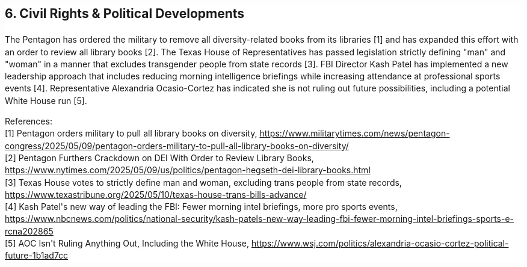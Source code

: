 ## 6. Civil Rights & Political Developments

The Pentagon has ordered the military to remove all diversity-related books from its libraries [1] and has expanded this effort with an order to review all library books [2]. The Texas House of Representatives has passed legislation strictly defining "man" and "woman" in a manner that excludes transgender people from state records [3]. FBI Director Kash Patel has implemented a new leadership approach that includes reducing morning intelligence briefings while increasing attendance at professional sports events [4]. Representative Alexandria Ocasio-Cortez has indicated she is not ruling out future possibilities, including a potential White House run [5].

References:  
[1] Pentagon orders military to pull all library books on diversity, https://www.militarytimes.com/news/pentagon-congress/2025/05/09/pentagon-orders-military-to-pull-all-library-books-on-diversity/  
[2] Pentagon Furthers Crackdown on DEI With Order to Review Library Books, https://www.nytimes.com/2025/05/09/us/politics/pentagon-hegseth-dei-library-books.html  
[3] Texas House votes to strictly define man and woman, excluding trans people from state records, https://www.texastribune.org/2025/05/10/texas-house-trans-bills-advance/  
[4] Kash Patel's new way of leading the FBI: Fewer morning intel briefings, more pro sports events, https://www.nbcnews.com/politics/national-security/kash-patels-new-way-leading-fbi-fewer-morning-intel-briefings-sports-e-rcna202865  
[5] AOC Isn't Ruling Anything Out, Including the White House, https://www.wsj.com/politics/alexandria-ocasio-cortez-political-future-1b1ad7cc